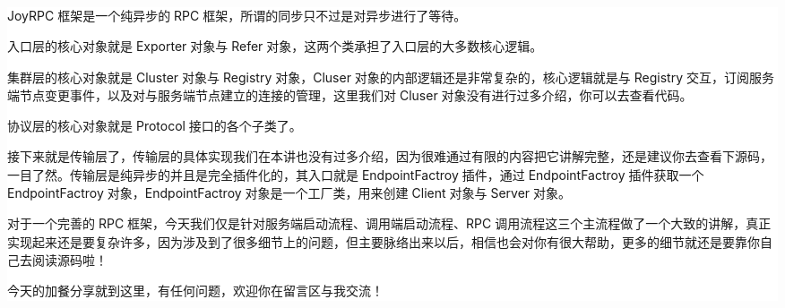 JoyRPC 框架是一个纯异步的 RPC 框架，所谓的同步只不过是对异步进行了等待。

入口层的核心对象就是 Exporter 对象与 Refer 对象，这两个类承担了入口层的大多数核心逻辑。

集群层的核心对象就是 Cluster 对象与 Registry 对象，Cluser 对象的内部逻辑还是非常复杂的，核心逻辑就是与 Registry 交互，订阅服务端节点变更事件，以及对与服务端节点建立的连接的管理，这里我们对 Cluser 对象没有进行过多介绍，你可以去查看代码。

协议层的核心对象就是 Protocol 接口的各个子类了。

接下来就是传输层了，传输层的具体实现我们在本讲也没有过多介绍，因为很难通过有限的内容把它讲解完整，还是建议你去查看下源码，一目了然。传输层是纯异步的并且是完全插件化的，其入口就是 EndpointFactroy 插件，通过 EndpointFactroy 插件获取一个 EndpointFactroy 对象，EndpointFactroy 对象是一个工厂类，用来创建 Client 对象与 Server 对象。

对于一个完善的 RPC 框架，今天我们仅是针对服务端启动流程、调用端启动流程、RPC 调用流程这三个主流程做了一个大致的讲解，真正实现起来还是要复杂许多，因为涉及到了很多细节上的问题，但主要脉络出来以后，相信也会对你有很大帮助，更多的细节就还是要靠你自己去阅读源码啦！

今天的加餐分享就到这里，有任何问题，欢迎你在留言区与我交流！
